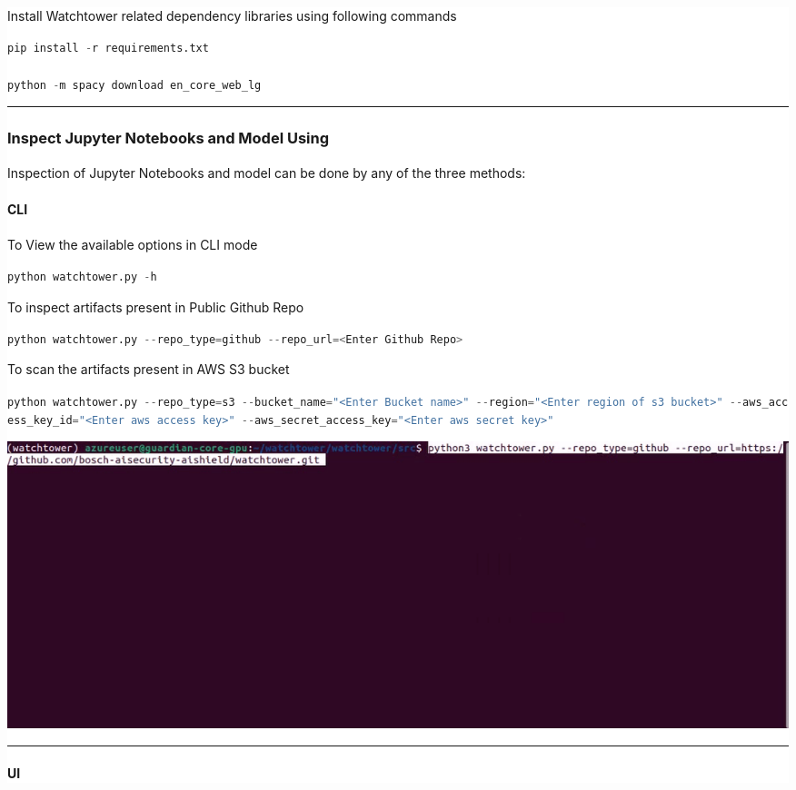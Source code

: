 Install Watchtower related dependency libraries using following commands

```python
pip install -r requirements.txt

python -m spacy download en_core_web_lg
```

---

### Inspect Jupyter Notebooks and Model Using

Inspection of Jupyter Notebooks and model can be done by any of the three methods:

#### CLI

To View the available options in CLI mode

```python
python watchtower.py -h 
```

To inspect artifacts present in Public Github Repo

```python
python watchtower.py --repo_type=github --repo_url=<Enter Github Repo>
```

To scan the artifacts present in AWS S3 bucket

```python
python watchtower.py --repo_type=s3 --bucket_name="<Enter Bucket name>" --region="<Enter region of s3 bucket>" --aws_access_key_id="<Enter aws access key>" --aws_secret_access_key="<Enter aws secret key>"
```

![Watchtower CLI](./img/AIShield_watchtower_git_cli.gif)

---

#### UI
